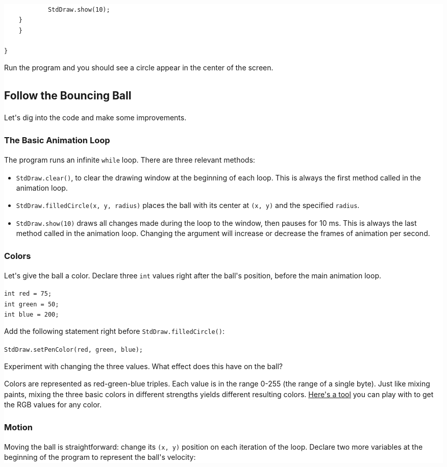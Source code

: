 ```
            StdDraw.show(10);
	}
    }
    
}
```

Run the program and you should see a circle appear in the center of the screen.

## Follow the Bouncing Ball

Let's dig into the code and make some improvements.

### The Basic Animation Loop

The program runs an infinite `while` loop. There are three relevant methods:

- `StdDraw.clear()`, to clear the drawing window at the beginning of each loop. This is always the first method called in the animation loop.

- `StdDraw.filledCircle(x, y, radius)` places the ball with its center at `(x, y)` and the specified `radius`.

- `StdDraw.show(10)` draws all changes made during the loop to the window, then pauses for 10 ms. This is always the last method called
in the animation loop. Changing the argument will increase or decrease the frames of animation per second.



### Colors

Let's give the ball a color. Declare three `int` values right after the ball's position, before the main animation loop.

```
int red = 75;
int green = 50;
int blue = 200;
```

Add the following statement right before `StdDraw.filledCircle()`:

```
StdDraw.setPenColor(red, green, blue);
```

Experiment with changing the three values. What effect does this have on the ball?

Colors are represented as red-green-blue triples. Each value is in the range 0-255 (the range of a single byte). Just like mixing paints, mixing the three basic colors in different strengths yields different resulting colors. [Here's a tool](https://htmlcolorcodes.com/color-picker/) you can play with to get the RGB values for any color.

### Motion

Moving the ball is straightforward: change its `(x, y)` position on each iteration of the loop. Declare two more variables at the beginning of the program to represent the ball's velocity:
